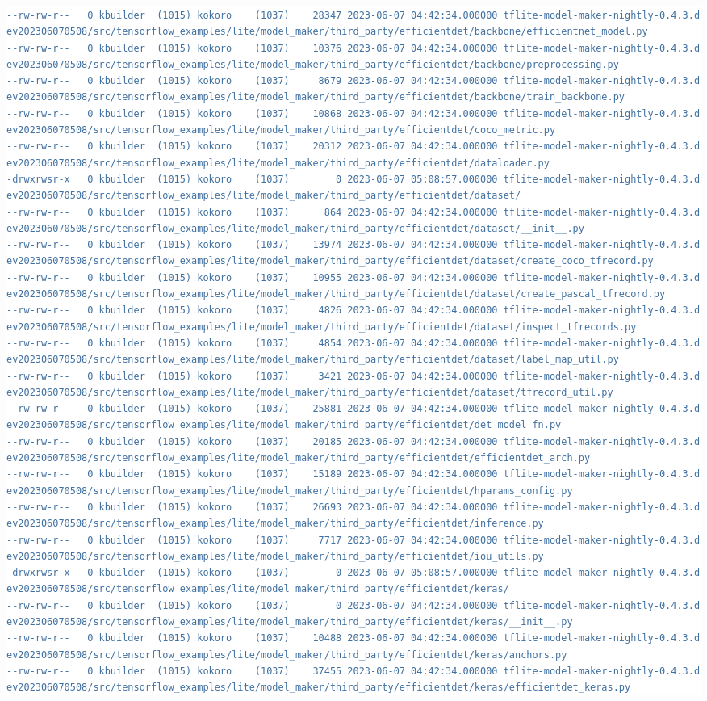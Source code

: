 ```diff
--rw-rw-r--   0 kbuilder  (1015) kokoro    (1037)    28347 2023-06-07 04:42:34.000000 tflite-model-maker-nightly-0.4.3.dev202306070508/src/tensorflow_examples/lite/model_maker/third_party/efficientdet/backbone/efficientnet_model.py
--rw-rw-r--   0 kbuilder  (1015) kokoro    (1037)    10376 2023-06-07 04:42:34.000000 tflite-model-maker-nightly-0.4.3.dev202306070508/src/tensorflow_examples/lite/model_maker/third_party/efficientdet/backbone/preprocessing.py
--rw-rw-r--   0 kbuilder  (1015) kokoro    (1037)     8679 2023-06-07 04:42:34.000000 tflite-model-maker-nightly-0.4.3.dev202306070508/src/tensorflow_examples/lite/model_maker/third_party/efficientdet/backbone/train_backbone.py
--rw-rw-r--   0 kbuilder  (1015) kokoro    (1037)    10868 2023-06-07 04:42:34.000000 tflite-model-maker-nightly-0.4.3.dev202306070508/src/tensorflow_examples/lite/model_maker/third_party/efficientdet/coco_metric.py
--rw-rw-r--   0 kbuilder  (1015) kokoro    (1037)    20312 2023-06-07 04:42:34.000000 tflite-model-maker-nightly-0.4.3.dev202306070508/src/tensorflow_examples/lite/model_maker/third_party/efficientdet/dataloader.py
-drwxrwsr-x   0 kbuilder  (1015) kokoro    (1037)        0 2023-06-07 05:08:57.000000 tflite-model-maker-nightly-0.4.3.dev202306070508/src/tensorflow_examples/lite/model_maker/third_party/efficientdet/dataset/
--rw-rw-r--   0 kbuilder  (1015) kokoro    (1037)      864 2023-06-07 04:42:34.000000 tflite-model-maker-nightly-0.4.3.dev202306070508/src/tensorflow_examples/lite/model_maker/third_party/efficientdet/dataset/__init__.py
--rw-rw-r--   0 kbuilder  (1015) kokoro    (1037)    13974 2023-06-07 04:42:34.000000 tflite-model-maker-nightly-0.4.3.dev202306070508/src/tensorflow_examples/lite/model_maker/third_party/efficientdet/dataset/create_coco_tfrecord.py
--rw-rw-r--   0 kbuilder  (1015) kokoro    (1037)    10955 2023-06-07 04:42:34.000000 tflite-model-maker-nightly-0.4.3.dev202306070508/src/tensorflow_examples/lite/model_maker/third_party/efficientdet/dataset/create_pascal_tfrecord.py
--rw-rw-r--   0 kbuilder  (1015) kokoro    (1037)     4826 2023-06-07 04:42:34.000000 tflite-model-maker-nightly-0.4.3.dev202306070508/src/tensorflow_examples/lite/model_maker/third_party/efficientdet/dataset/inspect_tfrecords.py
--rw-rw-r--   0 kbuilder  (1015) kokoro    (1037)     4854 2023-06-07 04:42:34.000000 tflite-model-maker-nightly-0.4.3.dev202306070508/src/tensorflow_examples/lite/model_maker/third_party/efficientdet/dataset/label_map_util.py
--rw-rw-r--   0 kbuilder  (1015) kokoro    (1037)     3421 2023-06-07 04:42:34.000000 tflite-model-maker-nightly-0.4.3.dev202306070508/src/tensorflow_examples/lite/model_maker/third_party/efficientdet/dataset/tfrecord_util.py
--rw-rw-r--   0 kbuilder  (1015) kokoro    (1037)    25881 2023-06-07 04:42:34.000000 tflite-model-maker-nightly-0.4.3.dev202306070508/src/tensorflow_examples/lite/model_maker/third_party/efficientdet/det_model_fn.py
--rw-rw-r--   0 kbuilder  (1015) kokoro    (1037)    20185 2023-06-07 04:42:34.000000 tflite-model-maker-nightly-0.4.3.dev202306070508/src/tensorflow_examples/lite/model_maker/third_party/efficientdet/efficientdet_arch.py
--rw-rw-r--   0 kbuilder  (1015) kokoro    (1037)    15189 2023-06-07 04:42:34.000000 tflite-model-maker-nightly-0.4.3.dev202306070508/src/tensorflow_examples/lite/model_maker/third_party/efficientdet/hparams_config.py
--rw-rw-r--   0 kbuilder  (1015) kokoro    (1037)    26693 2023-06-07 04:42:34.000000 tflite-model-maker-nightly-0.4.3.dev202306070508/src/tensorflow_examples/lite/model_maker/third_party/efficientdet/inference.py
--rw-rw-r--   0 kbuilder  (1015) kokoro    (1037)     7717 2023-06-07 04:42:34.000000 tflite-model-maker-nightly-0.4.3.dev202306070508/src/tensorflow_examples/lite/model_maker/third_party/efficientdet/iou_utils.py
-drwxrwsr-x   0 kbuilder  (1015) kokoro    (1037)        0 2023-06-07 05:08:57.000000 tflite-model-maker-nightly-0.4.3.dev202306070508/src/tensorflow_examples/lite/model_maker/third_party/efficientdet/keras/
--rw-rw-r--   0 kbuilder  (1015) kokoro    (1037)        0 2023-06-07 04:42:34.000000 tflite-model-maker-nightly-0.4.3.dev202306070508/src/tensorflow_examples/lite/model_maker/third_party/efficientdet/keras/__init__.py
--rw-rw-r--   0 kbuilder  (1015) kokoro    (1037)    10488 2023-06-07 04:42:34.000000 tflite-model-maker-nightly-0.4.3.dev202306070508/src/tensorflow_examples/lite/model_maker/third_party/efficientdet/keras/anchors.py
--rw-rw-r--   0 kbuilder  (1015) kokoro    (1037)    37455 2023-06-07 04:42:34.000000 tflite-model-maker-nightly-0.4.3.dev202306070508/src/tensorflow_examples/lite/model_maker/third_party/efficientdet/keras/efficientdet_keras.py
```